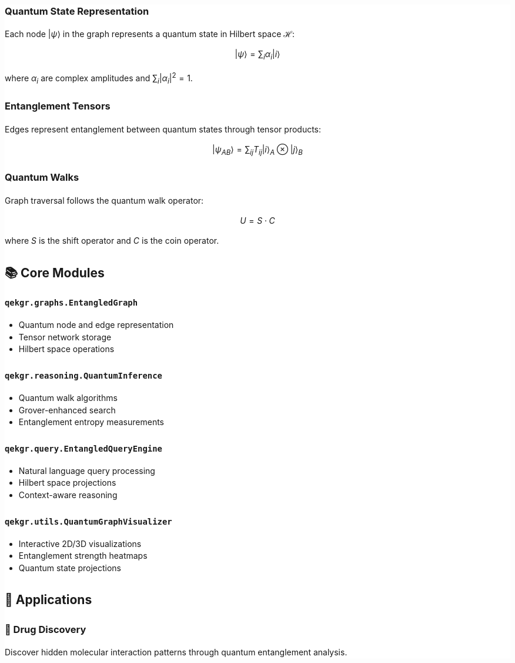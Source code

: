 ### Quantum State Representation

Each node $|ψ⟩$ in the graph represents a quantum state in Hilbert space $\mathcal{H}$:

$$|ψ⟩ = \sum_{i} α_i |i⟩$$

where $α_i$ are complex amplitudes and $\sum_i |α_i|^2 = 1$.

### Entanglement Tensors

Edges represent entanglement between quantum states through tensor products:

$$|ψ_{AB}⟩ = \sum_{ij} T_{ij} |i⟩_A ⊗ |j⟩_B$$

### Quantum Walks

Graph traversal follows the quantum walk operator:

$$U = S \cdot C$$

where $S$ is the shift operator and $C$ is the coin operator.

## 📚 Core Modules

### `qekgr.graphs.EntangledGraph`

- Quantum node and edge representation
- Tensor network storage
- Hilbert space operations

### `qekgr.reasoning.QuantumInference`

- Quantum walk algorithms
- Grover-enhanced search
- Entanglement entropy measurements

### `qekgr.query.EntangledQueryEngine`

- Natural language query processing
- Hilbert space projections
- Context-aware reasoning

### `qekgr.utils.QuantumGraphVisualizer`

- Interactive 2D/3D visualizations
- Entanglement strength heatmaps
- Quantum state projections

## 🎯 Applications

### 🧬 Drug Discovery

Discover hidden molecular interaction patterns through quantum entanglement analysis.
